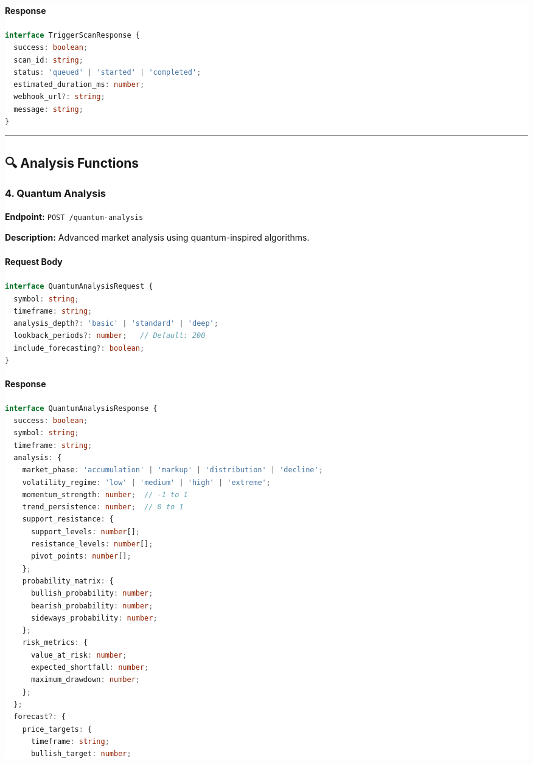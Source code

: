 #### **Response**
```typescript
interface TriggerScanResponse {
  success: boolean;
  scan_id: string;
  status: 'queued' | 'started' | 'completed';
  estimated_duration_ms: number;
  webhook_url?: string;
  message: string;
}
```

---

## 🔍 **Analysis Functions**

### **4. Quantum Analysis**

**Endpoint:** `POST /quantum-analysis`

**Description:** Advanced market analysis using quantum-inspired algorithms.

#### **Request Body**
```typescript
interface QuantumAnalysisRequest {
  symbol: string;
  timeframe: string;
  analysis_depth?: 'basic' | 'standard' | 'deep';
  lookback_periods?: number;   // Default: 200
  include_forecasting?: boolean;
}
```

#### **Response**
```typescript
interface QuantumAnalysisResponse {
  success: boolean;
  symbol: string;
  timeframe: string;
  analysis: {
    market_phase: 'accumulation' | 'markup' | 'distribution' | 'decline';
    volatility_regime: 'low' | 'medium' | 'high' | 'extreme';
    momentum_strength: number;  // -1 to 1
    trend_persistence: number;  // 0 to 1
    support_resistance: {
      support_levels: number[];
      resistance_levels: number[];
      pivot_points: number[];
    };
    probability_matrix: {
      bullish_probability: number;
      bearish_probability: number;
      sideways_probability: number;
    };
    risk_metrics: {
      value_at_risk: number;
      expected_shortfall: number;
      maximum_drawdown: number;
    };
  };
  forecast?: {
    price_targets: {
      timeframe: string;
      bullish_target: number;
```